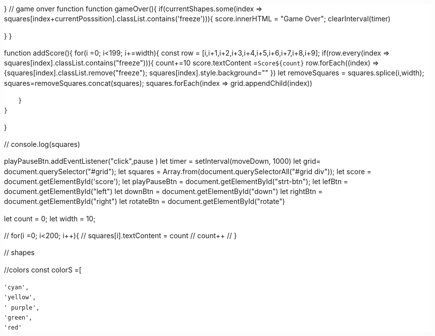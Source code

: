 }
// game onver function
function gameOver(){
if(currentShapes.some(index => squares[index+currentPosssition].classList.contains('freeze'))){
    score.innerHTML = "Game Over";
    clearInterval(timer)
          
}
}
  
function addScore(){
    for(i =0; i<199; i+=width){
        const row = [i,i+1,i+2,i+3,i+4,i+5,i+6,i+7,i+8,i+9];
        if(row.every(index => squares[index].classList.contains("freeze"))){
count+=10
score.textContent =`Score${count}`
row.forEach((index) => {squares[index].classList.remove("freeze");
squares[index].style.background=""
        })
        let removeSquares = squares.splice(i,width);
        squares=removeSquares.concat(squares);
        squares.forEach(index => grid.appendChild(index))
       
        }
    }
}

// console.log(squares)

playPauseBtn.addEventListener("click",pause )
let timer = setInterval(moveDown, 1000)
let grid= document.querySelector("#grid");
let squares = Array.from(document.querySelectorAll("#grid div"));
let score = document.getElementById('score');
let playPauseBtn = document.getElementById("strt-btn");
let lefBtn = document.getElementById("left")
let downBtn = document.getElementById("down")
let rightBtn = document.getElementById("right")
let rotateBtn = document.getElementById("rotate")
  
 let count = 0;
 let width = 10;

// for(i =0; i<200; i++){
//     squares[i].textContent = count
//     count++
// }
 
// shapes

//colors
const colorS =[

    'cyan',
    'yellow',
    ' purple',
    'green',
    'red'
    